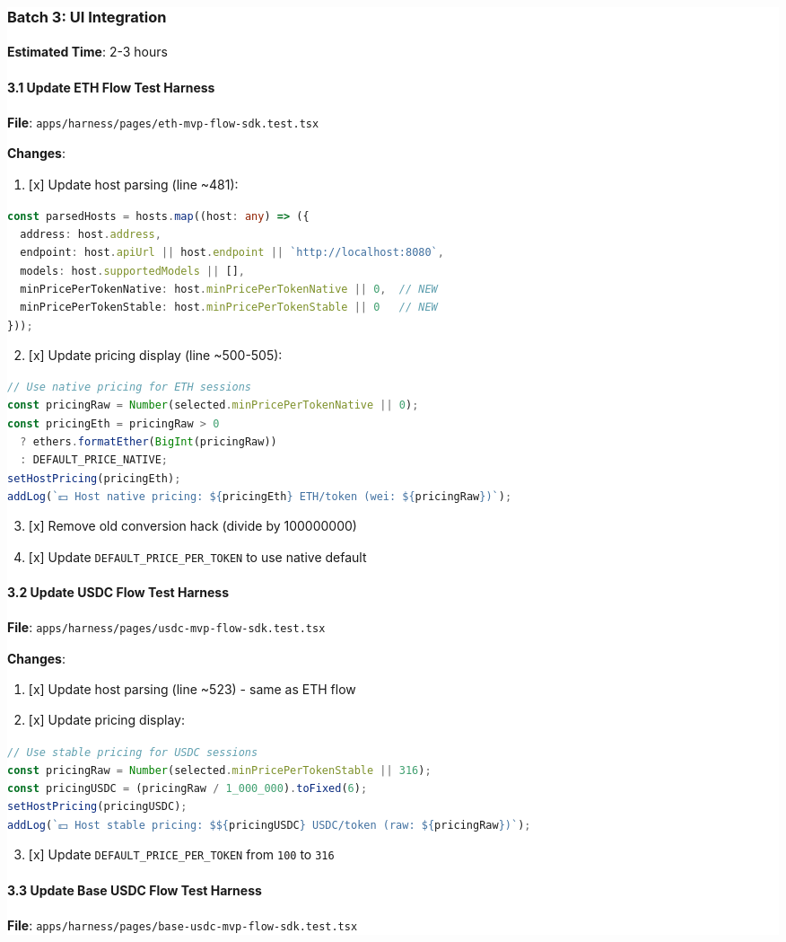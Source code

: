 
### Batch 3: UI Integration

**Estimated Time**: 2-3 hours

#### 3.1 Update ETH Flow Test Harness

**File**: `apps/harness/pages/eth-mvp-flow-sdk.test.tsx`

**Changes**:
1. [x] Update host parsing (line ~481):
```typescript
const parsedHosts = hosts.map((host: any) => ({
  address: host.address,
  endpoint: host.apiUrl || host.endpoint || `http://localhost:8080`,
  models: host.supportedModels || [],
  minPricePerTokenNative: host.minPricePerTokenNative || 0,  // NEW
  minPricePerTokenStable: host.minPricePerTokenStable || 0   // NEW
}));
```

2. [x] Update pricing display (line ~500-505):
```typescript
// Use native pricing for ETH sessions
const pricingRaw = Number(selected.minPricePerTokenNative || 0);
const pricingEth = pricingRaw > 0
  ? ethers.formatEther(BigInt(pricingRaw))
  : DEFAULT_PRICE_NATIVE;
setHostPricing(pricingEth);
addLog(`💵 Host native pricing: ${pricingEth} ETH/token (wei: ${pricingRaw})`);
```

3. [x] Remove old conversion hack (divide by 100000000)

4. [x] Update `DEFAULT_PRICE_PER_TOKEN` to use native default

#### 3.2 Update USDC Flow Test Harness

**File**: `apps/harness/pages/usdc-mvp-flow-sdk.test.tsx`

**Changes**:
1. [x] Update host parsing (line ~523) - same as ETH flow

2. [x] Update pricing display:
```typescript
// Use stable pricing for USDC sessions
const pricingRaw = Number(selected.minPricePerTokenStable || 316);
const pricingUSDC = (pricingRaw / 1_000_000).toFixed(6);
setHostPricing(pricingUSDC);
addLog(`💵 Host stable pricing: $${pricingUSDC} USDC/token (raw: ${pricingRaw})`);
```

3. [x] Update `DEFAULT_PRICE_PER_TOKEN` from `100` to `316`

#### 3.3 Update Base USDC Flow Test Harness

**File**: `apps/harness/pages/base-usdc-mvp-flow-sdk.test.tsx`
